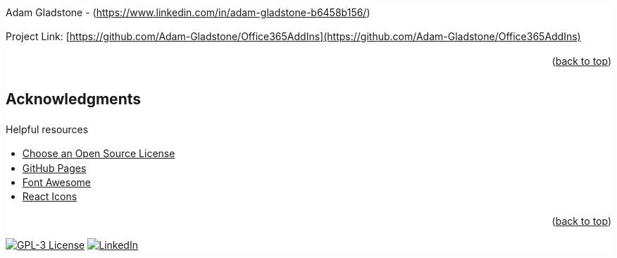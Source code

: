 Adam Gladstone - (https://www.linkedin.com/in/adam-gladstone-b6458b156/)

Project Link: [https://github.com/Adam-Gladstone/Office365AddIns](https://github.com/Adam-Gladstone/Office365AddIns)

<p align="right">(<a href="#readme-top">back to top</a>)</p>


## Acknowledgments

Helpful resources

* [Choose an Open Source License](https://choosealicense.com)
* [GitHub Pages](https://pages.github.com)
* [Font Awesome](https://fontawesome.com)
* [React Icons](https://react-icons.github.io/react-icons/search)

<p align="right">(<a href="#readme-top">back to top</a>)</p>


[![GPL-3 License][license-shield]][license-url]
[![LinkedIn][linkedin-shield]][linkedin-url]




[license-shield]: https://img.shields.io/github/license/Adam-Gladstone/Office365AddIns.svg?style=for-the-badge
[license-url]: https://github.com/Adam-Gladstone/Office365AddIns/blob/master/LICENSE.md

[linkedin-shield]: https://img.shields.io/badge/-LinkedIn-black.svg?style=for-the-badge&logo=linkedin&colorB=555
[linkedin-url]: https://www.linkedin.com/in/adam-gladstone-b6458b156/
